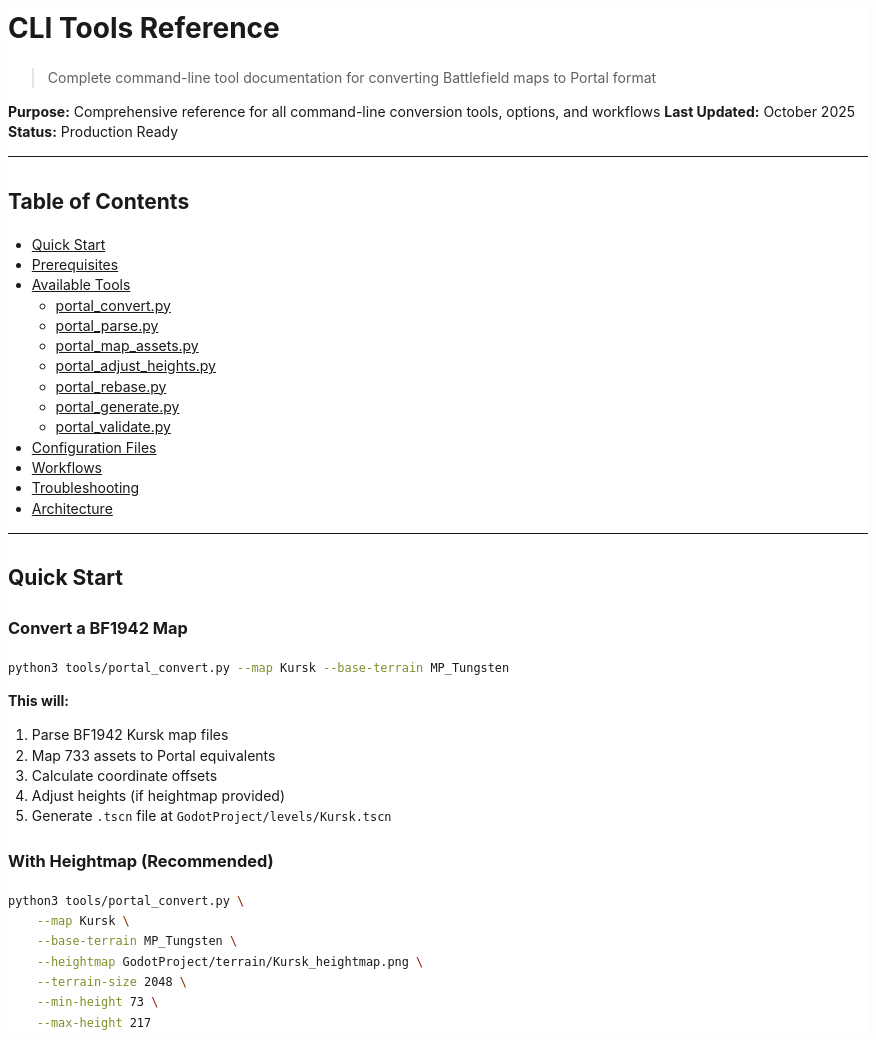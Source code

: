 # CLI Tools Reference

> Complete command-line tool documentation for converting Battlefield maps to Portal format

**Purpose:** Comprehensive reference for all command-line conversion tools, options, and workflows
**Last Updated:** October 2025
**Status:** Production Ready

---

## Table of Contents

- [Quick Start](#quick-start)
- [Prerequisites](#prerequisites)
- [Available Tools](#available-tools)
  - [portal_convert.py](#portal_convertpy---master-cli)
  - [portal_parse.py](#portal_parsepy---parser-only)
  - [portal_map_assets.py](#portal_map_assetspy---asset-mapper)
  - [portal_adjust_heights.py](#portal_adjust_heightspy---height-adjuster)
  - [portal_rebase.py](#portal_rebasepy---terrain-switcher)
  - [portal_generate.py](#portal_generatepy---scene-generator)
  - [portal_validate.py](#portal_validatepy---validator)
- [Configuration Files](#configuration-files)
- [Workflows](#workflows)
- [Troubleshooting](#troubleshooting)
- [Architecture](#architecture)

---

## Quick Start

### Convert a BF1942 Map

```bash
python3 tools/portal_convert.py --map Kursk --base-terrain MP_Tungsten
```

**This will:**
1. Parse BF1942 Kursk map files
2. Map 733 assets to Portal equivalents
3. Calculate coordinate offsets
4. Adjust heights (if heightmap provided)
5. Generate `.tscn` file at `GodotProject/levels/Kursk.tscn`

### With Heightmap (Recommended)

```bash
python3 tools/portal_convert.py \
    --map Kursk \
    --base-terrain MP_Tungsten \
    --heightmap GodotProject/terrain/Kursk_heightmap.png \
    --terrain-size 2048 \
    --min-height 73 \
    --max-height 217
```
